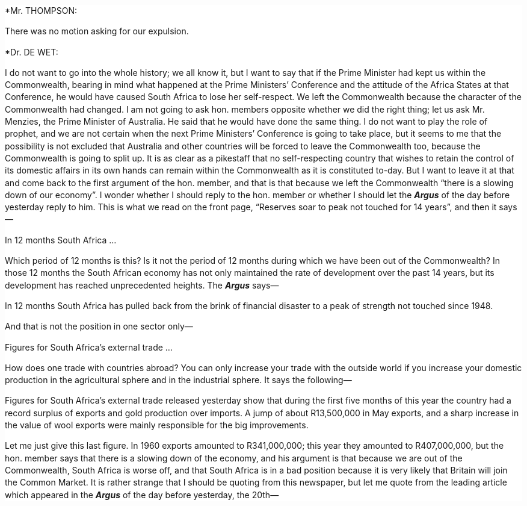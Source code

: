 </speech>

<speech by="#thompson">

<from>*Mr. <person refersTo="hansard_za">THOMPSON</person>:</from>

<p>There was no motion asking for our expulsion.</p>

</speech>

<speech by="#de_wet">

<from>*Dr. <person refersTo="hansard_za">DE WET</person>:</from>

<p>I do not want to go into the whole history; we all know it, but I want to say that if the Prime Minister had kept us within the Commonwealth, bearing in mind what happened at the Prime Ministers&#x2019; Conference and the attitude of the Africa States at that Conference, he would have caused South Africa to lose her self-respect. We left the Commonwealth because the character of the Commonwealth had changed. I am not going to ask hon. members opposite whether we did the right thing; let us ask Mr. Menzies, the Prime Minister of Australia. He said that he would have done the same thing. I do not want to play the role of prophet, and we are not certain when the next Prime Ministers&#x2019; Conference is going to take place, but it seems to me that the possibility is not excluded that Australia and other countries will be forced to leave the Commonwealth too, because the Commonwealth is going to split up. It is as clear as a pikestaff that no self-respecting country that wishes to retain the control of its domestic affairs in its own hands can remain within the Commonwealth as it is constituted to-day. But I want to leave it at that and come back to the first argument of the hon. member, and that is that because we left the Commonwealth &#x201C;there is a slowing down of our economy&#x201D;. I wonder whether I should reply to the hon. member or whether I should let the <b><i>Argus</i></b> of the day before yesterday reply to him. This is what we read on the front page, &#x201C;Reserves soar to peak not touched for 14 years&#x201D;, and then it says&#x2014;</p>

<block name="quote">In 12 months South Africa &#x2026;</block>

<p>Which period of 12 months is this? Is it not the period of 12 months during which we have been out of the Commonwealth? In those 12 months the South African economy has not only maintained the rate of development over the past 14 years, but its development has reached unprecedented heights. The <b><i>Argus</i></b> says&#x2014;</p>

<block name="quote">In 12 months South Africa has pulled back from the brink of financial disaster to a peak of strength not touched since 1948.</block>

<p>And that is not the position in one sector only&#x2014;</p>

<block name="quote">Figures for South Africa&#x2019;s external trade &#x2026;</block>

<p>How does one trade with countries abroad? You can only increase your trade with the outside world if you increase your domestic production in the agricultural sphere and in the industrial sphere. It says the following&#x2014;</p>

<block name="quote">Figures for South Africa&#x2019;s external trade released yesterday show that during the first five months of this year the country had a record surplus of exports and gold production over imports. A jump of about R13,500,000 in May exports, and a sharp increase in the value of wool exports were mainly responsible for the big improvements.</block>

<p>Let me just give this last figure. In 1960 exports amounted to R341,000,000; this year they amounted to R407,000,000, but the hon. member says that there is a slowing down of the economy, and his argument is that because we are out of the Commonwealth, South Africa is worse off, and that South Africa is in a bad position because it is very likely that Britain will join the Common Market. It is rather strange that I should be quoting from this newspaper, but let me quote from the leading article which appeared in the <b><i>Argus</i></b> of the day before yesterday, the 20th&#x2014;</p>
